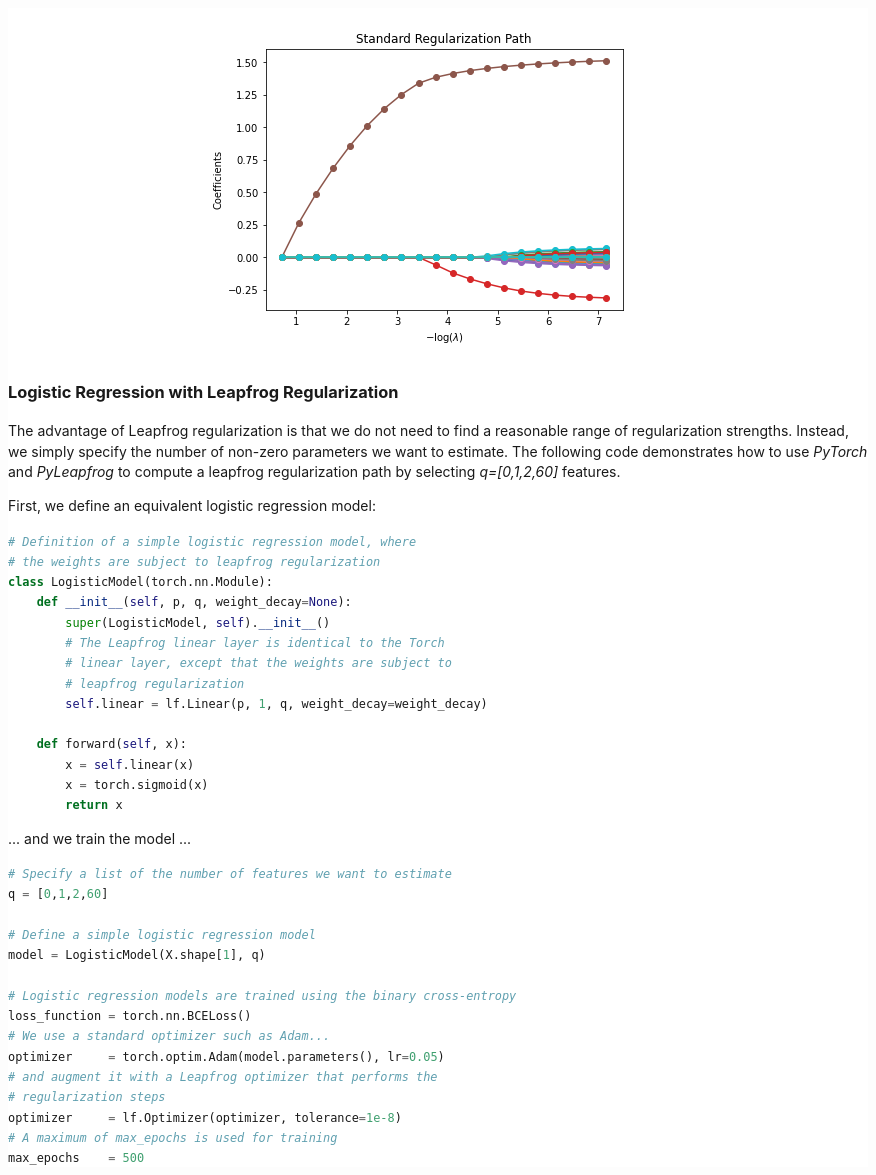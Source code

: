 <p align="center">
  <img src="https://github.com/pbenner/pyleapfrog/raw/master/README_files/README_0.png" title="Standard Regulariztion Path">
</p>

### Logistic Regression with Leapfrog Regularization

The advantage of Leapfrog regularization is that we do not need to find a reasonable range of regularization strengths. Instead, we simply specify the number of non-zero parameters we want to estimate. The following code demonstrates how to use *PyTorch* and *PyLeapfrog* to compute a leapfrog regularization path by selecting *q=[0,1,2,60]* features.

First, we define an equivalent logistic regression model:

``` python
# Definition of a simple logistic regression model, where
# the weights are subject to leapfrog regularization
class LogisticModel(torch.nn.Module):
    def __init__(self, p, q, weight_decay=None):
        super(LogisticModel, self).__init__()
        # The Leapfrog linear layer is identical to the Torch
        # linear layer, except that the weights are subject to
        # leapfrog regularization
        self.linear = lf.Linear(p, 1, q, weight_decay=weight_decay)

    def forward(self, x):
        x = self.linear(x)
        x = torch.sigmoid(x)
        return x
```

... and we train the model ...

``` python
# Specify a list of the number of features we want to estimate
q = [0,1,2,60]

# Define a simple logistic regression model
model = LogisticModel(X.shape[1], q)

# Logistic regression models are trained using the binary cross-entropy
loss_function = torch.nn.BCELoss()
# We use a standard optimizer such as Adam...
optimizer     = torch.optim.Adam(model.parameters(), lr=0.05)
# and augment it with a Leapfrog optimizer that performs the
# regularization steps
optimizer     = lf.Optimizer(optimizer, tolerance=1e-8)
# A maximum of max_epochs is used for training
max_epochs    = 500
```